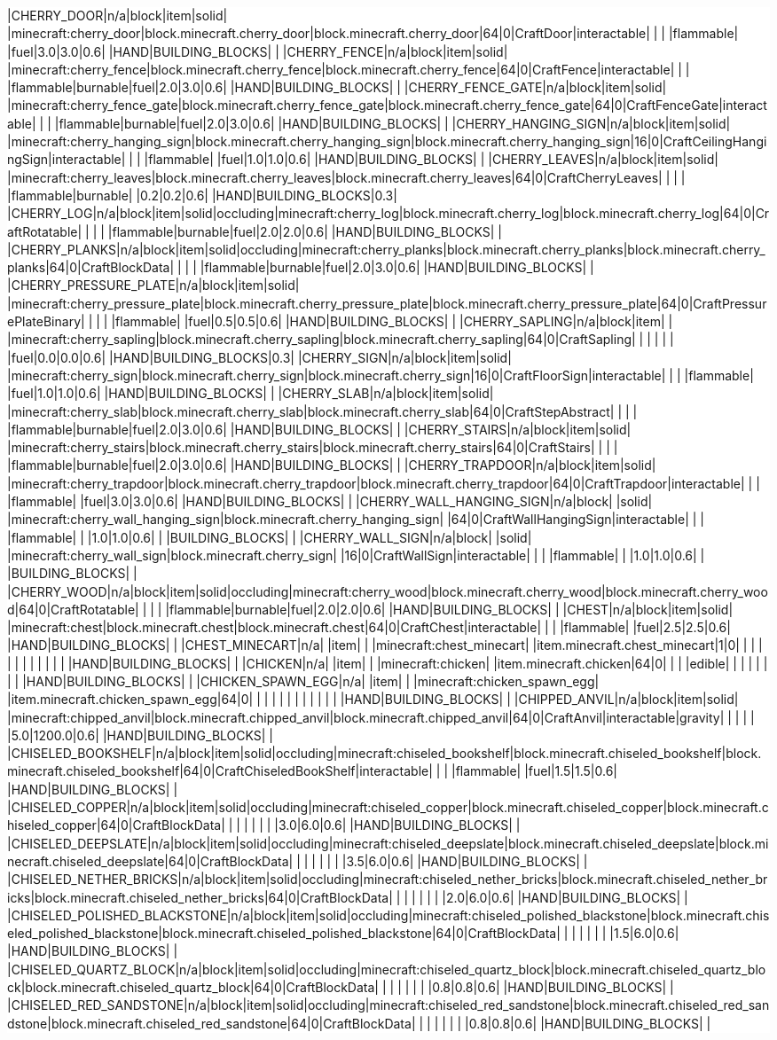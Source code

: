 |CHERRY_DOOR|n/a|block|item|solid| |minecraft:cherry_door|block.minecraft.cherry_door|block.minecraft.cherry_door|64|0|CraftDoor|interactable| | | |flammable| |fuel|3.0|3.0|0.6| |HAND|BUILDING_BLOCKS| |
|CHERRY_FENCE|n/a|block|item|solid| |minecraft:cherry_fence|block.minecraft.cherry_fence|block.minecraft.cherry_fence|64|0|CraftFence|interactable| | | |flammable|burnable|fuel|2.0|3.0|0.6| |HAND|BUILDING_BLOCKS| |
|CHERRY_FENCE_GATE|n/a|block|item|solid| |minecraft:cherry_fence_gate|block.minecraft.cherry_fence_gate|block.minecraft.cherry_fence_gate|64|0|CraftFenceGate|interactable| | | |flammable|burnable|fuel|2.0|3.0|0.6| |HAND|BUILDING_BLOCKS| |
|CHERRY_HANGING_SIGN|n/a|block|item|solid| |minecraft:cherry_hanging_sign|block.minecraft.cherry_hanging_sign|block.minecraft.cherry_hanging_sign|16|0|CraftCeilingHangingSign|interactable| | | |flammable| |fuel|1.0|1.0|0.6| |HAND|BUILDING_BLOCKS| |
|CHERRY_LEAVES|n/a|block|item|solid| |minecraft:cherry_leaves|block.minecraft.cherry_leaves|block.minecraft.cherry_leaves|64|0|CraftCherryLeaves| | | | |flammable|burnable| |0.2|0.2|0.6| |HAND|BUILDING_BLOCKS|0.3|
|CHERRY_LOG|n/a|block|item|solid|occluding|minecraft:cherry_log|block.minecraft.cherry_log|block.minecraft.cherry_log|64|0|CraftRotatable| | | | |flammable|burnable|fuel|2.0|2.0|0.6| |HAND|BUILDING_BLOCKS| |
|CHERRY_PLANKS|n/a|block|item|solid|occluding|minecraft:cherry_planks|block.minecraft.cherry_planks|block.minecraft.cherry_planks|64|0|CraftBlockData| | | | |flammable|burnable|fuel|2.0|3.0|0.6| |HAND|BUILDING_BLOCKS| |
|CHERRY_PRESSURE_PLATE|n/a|block|item|solid| |minecraft:cherry_pressure_plate|block.minecraft.cherry_pressure_plate|block.minecraft.cherry_pressure_plate|64|0|CraftPressurePlateBinary| | | | |flammable| |fuel|0.5|0.5|0.6| |HAND|BUILDING_BLOCKS| |
|CHERRY_SAPLING|n/a|block|item| | |minecraft:cherry_sapling|block.minecraft.cherry_sapling|block.minecraft.cherry_sapling|64|0|CraftSapling| | | | | | |fuel|0.0|0.0|0.6| |HAND|BUILDING_BLOCKS|0.3|
|CHERRY_SIGN|n/a|block|item|solid| |minecraft:cherry_sign|block.minecraft.cherry_sign|block.minecraft.cherry_sign|16|0|CraftFloorSign|interactable| | | |flammable| |fuel|1.0|1.0|0.6| |HAND|BUILDING_BLOCKS| |
|CHERRY_SLAB|n/a|block|item|solid| |minecraft:cherry_slab|block.minecraft.cherry_slab|block.minecraft.cherry_slab|64|0|CraftStepAbstract| | | | |flammable|burnable|fuel|2.0|3.0|0.6| |HAND|BUILDING_BLOCKS| |
|CHERRY_STAIRS|n/a|block|item|solid| |minecraft:cherry_stairs|block.minecraft.cherry_stairs|block.minecraft.cherry_stairs|64|0|CraftStairs| | | | |flammable|burnable|fuel|2.0|3.0|0.6| |HAND|BUILDING_BLOCKS| |
|CHERRY_TRAPDOOR|n/a|block|item|solid| |minecraft:cherry_trapdoor|block.minecraft.cherry_trapdoor|block.minecraft.cherry_trapdoor|64|0|CraftTrapdoor|interactable| | | |flammable| |fuel|3.0|3.0|0.6| |HAND|BUILDING_BLOCKS| |
|CHERRY_WALL_HANGING_SIGN|n/a|block| |solid| |minecraft:cherry_wall_hanging_sign|block.minecraft.cherry_hanging_sign| |64|0|CraftWallHangingSign|interactable| | | |flammable| | |1.0|1.0|0.6| | |BUILDING_BLOCKS| |
|CHERRY_WALL_SIGN|n/a|block| |solid| |minecraft:cherry_wall_sign|block.minecraft.cherry_sign| |16|0|CraftWallSign|interactable| | | |flammable| | |1.0|1.0|0.6| | |BUILDING_BLOCKS| |
|CHERRY_WOOD|n/a|block|item|solid|occluding|minecraft:cherry_wood|block.minecraft.cherry_wood|block.minecraft.cherry_wood|64|0|CraftRotatable| | | | |flammable|burnable|fuel|2.0|2.0|0.6| |HAND|BUILDING_BLOCKS| |
|CHEST|n/a|block|item|solid| |minecraft:chest|block.minecraft.chest|block.minecraft.chest|64|0|CraftChest|interactable| | | |flammable| |fuel|2.5|2.5|0.6| |HAND|BUILDING_BLOCKS| |
|CHEST_MINECART|n/a| |item| | |minecraft:chest_minecart| |item.minecraft.chest_minecart|1|0| | | | | | | | | | | | |HAND|BUILDING_BLOCKS| |
|CHICKEN|n/a| |item| | |minecraft:chicken| |item.minecraft.chicken|64|0| | | |edible| | | | | | | | |HAND|BUILDING_BLOCKS| |
|CHICKEN_SPAWN_EGG|n/a| |item| | |minecraft:chicken_spawn_egg| |item.minecraft.chicken_spawn_egg|64|0| | | | | | | | | | | | |HAND|BUILDING_BLOCKS| |
|CHIPPED_ANVIL|n/a|block|item|solid| |minecraft:chipped_anvil|block.minecraft.chipped_anvil|block.minecraft.chipped_anvil|64|0|CraftAnvil|interactable|gravity| | | | | |5.0|1200.0|0.6| |HAND|BUILDING_BLOCKS| |
|CHISELED_BOOKSHELF|n/a|block|item|solid|occluding|minecraft:chiseled_bookshelf|block.minecraft.chiseled_bookshelf|block.minecraft.chiseled_bookshelf|64|0|CraftChiseledBookShelf|interactable| | | |flammable| |fuel|1.5|1.5|0.6| |HAND|BUILDING_BLOCKS| |
|CHISELED_COPPER|n/a|block|item|solid|occluding|minecraft:chiseled_copper|block.minecraft.chiseled_copper|block.minecraft.chiseled_copper|64|0|CraftBlockData| | | | | | | |3.0|6.0|0.6| |HAND|BUILDING_BLOCKS| |
|CHISELED_DEEPSLATE|n/a|block|item|solid|occluding|minecraft:chiseled_deepslate|block.minecraft.chiseled_deepslate|block.minecraft.chiseled_deepslate|64|0|CraftBlockData| | | | | | | |3.5|6.0|0.6| |HAND|BUILDING_BLOCKS| |
|CHISELED_NETHER_BRICKS|n/a|block|item|solid|occluding|minecraft:chiseled_nether_bricks|block.minecraft.chiseled_nether_bricks|block.minecraft.chiseled_nether_bricks|64|0|CraftBlockData| | | | | | | |2.0|6.0|0.6| |HAND|BUILDING_BLOCKS| |
|CHISELED_POLISHED_BLACKSTONE|n/a|block|item|solid|occluding|minecraft:chiseled_polished_blackstone|block.minecraft.chiseled_polished_blackstone|block.minecraft.chiseled_polished_blackstone|64|0|CraftBlockData| | | | | | | |1.5|6.0|0.6| |HAND|BUILDING_BLOCKS| |
|CHISELED_QUARTZ_BLOCK|n/a|block|item|solid|occluding|minecraft:chiseled_quartz_block|block.minecraft.chiseled_quartz_block|block.minecraft.chiseled_quartz_block|64|0|CraftBlockData| | | | | | | |0.8|0.8|0.6| |HAND|BUILDING_BLOCKS| |
|CHISELED_RED_SANDSTONE|n/a|block|item|solid|occluding|minecraft:chiseled_red_sandstone|block.minecraft.chiseled_red_sandstone|block.minecraft.chiseled_red_sandstone|64|0|CraftBlockData| | | | | | | |0.8|0.8|0.6| |HAND|BUILDING_BLOCKS| |